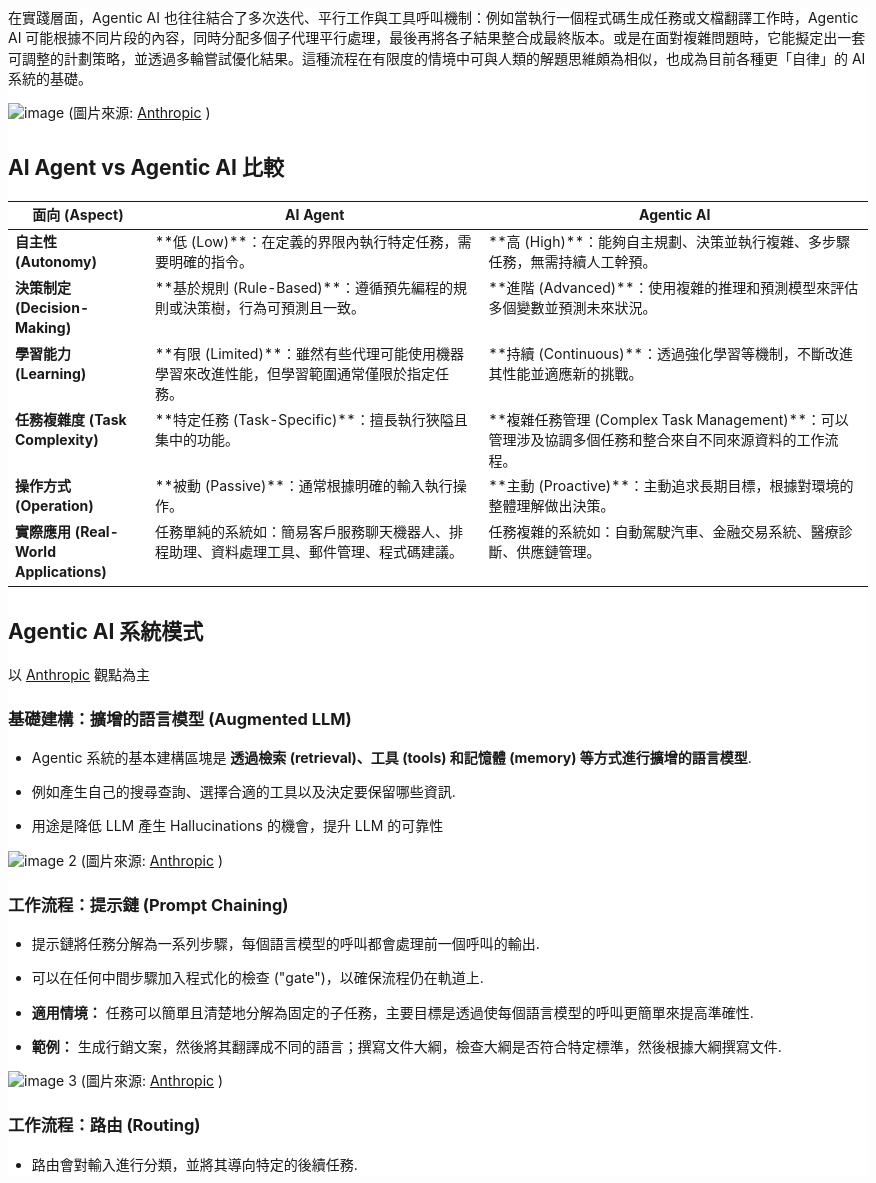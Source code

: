 在實踐層面，Agentic AI 也往往結合了多次迭代、平行工作與工具呼叫機制：例如當執行一個程式碼生成任務或文檔翻譯工作時，Agentic AI 可能根據不同片段的內容，同時分配多個子代理平行處理，最後再將各子結果整合成最終版本。或是在面對複雜問題時，它能擬定出一套可調整的計劃策略，並透過多輪嘗試優化結果。這種流程在有限度的情境中可與人類的解題思維頗為相似，也成為目前各種更「自律」的 AI 系統的基礎。

![image](https://github.com/user-attachments/assets/8d5118d7-4df0-4e57-8ff0-e25a8912f475)
(圖片來源: [Anthropic](https://www.anthropic.com/engineering/building-effective-agents) )

## AI Agent vs Agentic AI 比較

| 面向 (Aspect)                          | AI Agent                                                                                       | Agentic AI                                                                                                 |
| -------------------------------------- | ---------------------------------------------------------------------------------------------- | ---------------------------------------------------------------------------------------------------------- |
| **自主性 (Autonomy)**                  | \*\*低 (Low)\*\*：在定義的界限內執行特定任務，需要明確的指令。                                 | \*\*高 (High)\*\*：能夠自主規劃、決策並執行複雜、多步驟任務，無需持續人工幹預。                            |
| **決策制定 (Decision-Making)**         | \*\*基於規則 (Rule-Based)\*\*：遵循預先編程的規則或決策樹，行為可預測且一致。                  | \*\*進階 (Advanced)\*\*：使用複雜的推理和預測模型來評估多個變數並預測未來狀況。                            |
| **學習能力 (Learning)**                | \*\*有限 (Limited)\*\*：雖然有些代理可能使用機器學習來改進性能，但學習範圍通常僅限於指定任務。 | \*\*持續 (Continuous)\*\*：透過強化學習等機制，不斷改進其性能並適應新的挑戰。                              |
| **任務複雜度 (Task Complexity)**       | \*\*特定任務 (Task-Specific)\*\*：擅長執行狹隘且集中的功能。                                   | \*\*複雜任務管理 (Complex Task Management)\*\*：可以管理涉及協調多個任務和整合來自不同來源資料的工作流程。 |
| **操作方式 (Operation)**               | \*\*被動 (Passive)\*\*：通常根據明確的輸入執行操作。                                           | \*\*主動 (Proactive)\*\*：主動追求長期目標，根據對環境的整體理解做出決策。                                 |
| **實際應用 (Real-World Applications)** | 任務單純的系統如：簡易客戶服務聊天機器人、排程助理、資料處理工具、郵件管理、程式碼建議。       | 任務複雜的系統如：自動駕駛汽車、金融交易系統、醫療診斷、供應鏈管理。                                       |

## Agentic AI 系統模式

以 [Anthropic](https://www.anthropic.com/engineering/building-effective-agents) 觀點為主

### **基礎建構：擴增的語言模型 (Augmented LLM)**

- Agentic 系統的基本建構區塊是 **透過檢索 (retrieval)、工具 (tools) 和記憶體 (memory) 等方式進行擴增的語言模型**.

- 例如產生自己的搜尋查詢、選擇合適的工具以及決定要保留哪些資訊.

- 用途是降低 LLM 產生 Hallucinations 的機會，提升 LLM 的可靠性

![image 2](https://github.com/user-attachments/assets/9e4f26cb-721e-4303-b7f5-271f3a1fe549)
(圖片來源: [Anthropic](https://www.anthropic.com/engineering/building-effective-agents) )

### **工作流程：提示鏈 (Prompt Chaining)**

- 提示鏈將任務分解為一系列步驟，每個語言模型的呼叫都會處理前一個呼叫的輸出.

- 可以在任何中間步驟加入程式化的檢查 ("gate")，以確保流程仍在軌道上.

- **適用情境：** 任務可以簡單且清楚地分解為固定的子任務，主要目標是透過使每個語言模型的呼叫更簡單來提高準確性.

- **範例：** 生成行銷文案，然後將其翻譯成不同的語言；撰寫文件大綱，檢查大綱是否符合特定標準，然後根據大綱撰寫文件.

![image 3](https://github.com/user-attachments/assets/137edeb2-40ee-4dcd-b9c0-8e328867c873)
(圖片來源: [Anthropic](https://www.anthropic.com/engineering/building-effective-agents) )

### **工作流程：路由 (Routing)**

- 路由會對輸入進行分類，並將其導向特定的後續任務.
